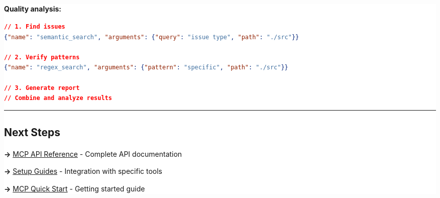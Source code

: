 **Quality analysis:**
```json
// 1. Find issues
{"name": "semantic_search", "arguments": {"query": "issue type", "path": "./src"}}

// 2. Verify patterns
{"name": "regex_search", "arguments": {"pattern": "specific", "path": "./src"}}

// 3. Generate report
// Combine and analyze results
```

---

## Next Steps

**→** [MCP API Reference](../reference/mcp-api.html) - Complete API documentation

**→** [Setup Guides](setup-guides.html) - Integration with specific tools

**→** [MCP Quick Start](mcp-quickstart.html) - Getting started guide

